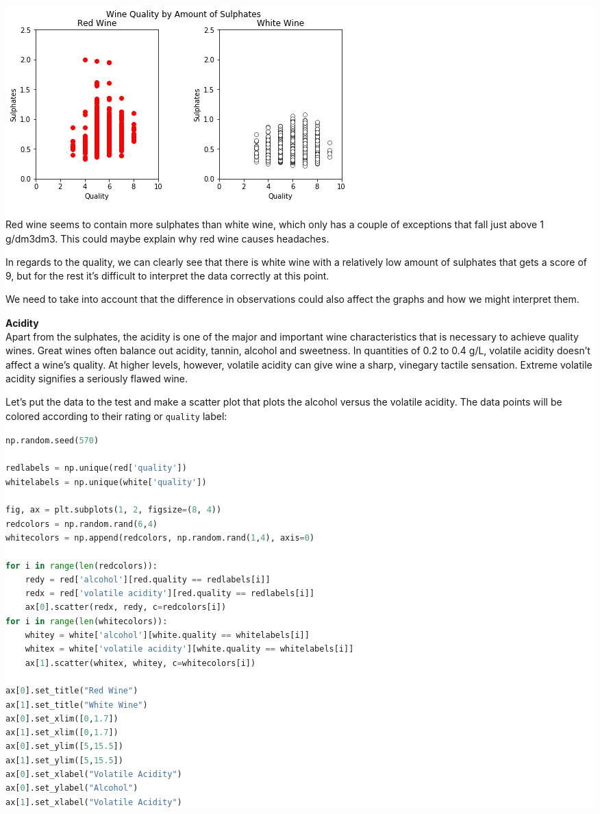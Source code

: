 
![png](/assets/media/wine/WineType_25_0.png)


Red wine seems to contain more sulphates than white wine, which only has a couple of exceptions that fall just above 1 g/dm3dm3. This could maybe explain why red wine causes headaches.  

In regards to the quality, we can clearly see that there is white wine with a relatively low amount of sulphates that gets a score of 9, but for the rest it’s difficult to interpret the data correctly at this point.  

We need to take into account that the difference in observations could also affect the graphs and how we might interpret them.

**Acidity**  
Apart from the sulphates, the acidity is one of the major and important wine characteristics that is necessary to achieve quality wines. Great wines often balance out acidity, tannin, alcohol and sweetness. In quantities of 0.2 to 0.4 g/L, volatile acidity doesn’t affect a wine’s quality. At higher levels, however, volatile acidity can give wine a sharp, vinegary tactile sensation. Extreme volatile acidity signifies a seriously flawed wine.  

Let’s put the data to the test and make a scatter plot that plots the alcohol versus the volatile acidity. The data points will be colored according to their rating or `quality` label:


```python
np.random.seed(570)

redlabels = np.unique(red['quality'])
whitelabels = np.unique(white['quality'])

fig, ax = plt.subplots(1, 2, figsize=(8, 4))
redcolors = np.random.rand(6,4)
whitecolors = np.append(redcolors, np.random.rand(1,4), axis=0)

for i in range(len(redcolors)):
    redy = red['alcohol'][red.quality == redlabels[i]]
    redx = red['volatile acidity'][red.quality == redlabels[i]]
    ax[0].scatter(redx, redy, c=redcolors[i])
for i in range(len(whitecolors)):
    whitey = white['alcohol'][white.quality == whitelabels[i]]
    whitex = white['volatile acidity'][white.quality == whitelabels[i]]
    ax[1].scatter(whitex, whitey, c=whitecolors[i])
    
ax[0].set_title("Red Wine")
ax[1].set_title("White Wine")
ax[0].set_xlim([0,1.7])
ax[1].set_xlim([0,1.7])
ax[0].set_ylim([5,15.5])
ax[1].set_ylim([5,15.5])
ax[0].set_xlabel("Volatile Acidity")
ax[0].set_ylabel("Alcohol")
ax[1].set_xlabel("Volatile Acidity")
```